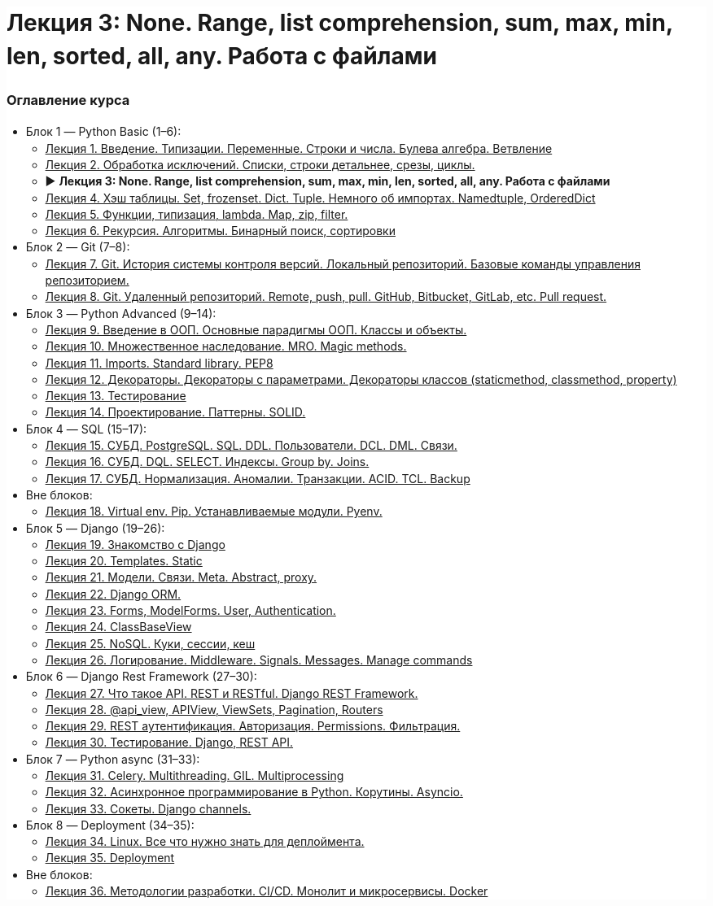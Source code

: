 # Лекция 3: None. Range, list comprehension, sum, max, min, len, sorted, all, any. Работа с файлами

### Оглавление курса

- Блок 1 — Python Basic (1–6):
  - [Лекция 1. Введение. Типизации. Переменные. Строки и числа. Булева алгебра. Ветвление](lesson01.md)
  - [Лекция 2. Обработка исключений. Списки, строки детальнее, срезы, циклы.](lesson02.md)
  - ▶ **Лекция 3: None. Range, list comprehension, sum, max, min, len, sorted, all, any. Работа с файлами**
  - [Лекция 4. Хэш таблицы. Set, frozenset. Dict. Tuple. Немного об импортах. Namedtuple, OrderedDict](lesson04.md)
  - [Лекция 5. Функции, типизация, lambda. Map, zip, filter.](lesson05.md)
  - [Лекция 6. Рекурсия. Алгоритмы. Бинарный поиск, сортировки](lesson06.md)
- Блок 2 — Git (7–8):
  - [Лекция 7. Git. История системы контроля версий. Локальный репозиторий. Базовые команды управления репозиторием.](lesson07.md)
  - [Лекция 8. Git. Удаленный репозиторий. Remote, push, pull. GitHub, Bitbucket, GitLab, etc. Pull request.](lesson08.md)
- Блок 3 — Python Advanced (9–14):
  - [Лекция 9. Введение в ООП. Основные парадигмы ООП. Классы и объекты.](lesson09.md)
  - [Лекция 10. Множественное наследование. MRO. Magic methods.](lesson10.md)
  - [Лекция 11. Imports. Standard library. PEP8](lesson11.md)
  - [Лекция 12. Декораторы. Декораторы с параметрами. Декораторы классов (staticmethod, classmethod, property)](lesson12.md)
  - [Лекция 13. Тестирование](lesson13.md)
  - [Лекция 14. Проектирование. Паттерны. SOLID.](lesson14.md)
- Блок 4 — SQL (15–17):
  - [Лекция 15. СУБД. PostgreSQL. SQL. DDL. Пользователи. DCL. DML. Связи.](lesson15.md)
  - [Лекция 16. СУБД. DQL. SELECT. Индексы. Group by. Joins.](lesson16.md)
  - [Лекция 17. СУБД. Нормализация. Аномалии. Транзакции. ACID. TCL. Backup](lesson17.md)
- Вне блоков:
  - [Лекция 18. Virtual env. Pip. Устанавливаемые модули. Pyenv.](lesson18.md)
- Блок 5 — Django (19–26):
  - [Лекция 19. Знакомство с Django](lesson19.md)
  - [Лекция 20. Templates. Static](lesson20.md)
  - [Лекция 21. Модели. Связи. Meta. Abstract, proxy.](lesson21.md)
  - [Лекция 22. Django ORM.](lesson22.md)
  - [Лекция 23. Forms, ModelForms. User, Authentication.](lesson23.md)
  - [Лекция 24. ClassBaseView](lesson24.md)
  - [Лекция 25. NoSQL. Куки, сессии, кеш](lesson25.md)
  - [Лекция 26. Логирование. Middleware. Signals. Messages. Manage commands](lesson26.md)
- Блок 6 — Django Rest Framework (27–30):
  - [Лекция 27. Что такое API. REST и RESTful. Django REST Framework.](lesson27.md)
  - [Лекция 28. @api_view, APIView, ViewSets, Pagination, Routers](lesson28.md)
  - [Лекция 29. REST аутентификация. Авторизация. Permissions. Фильтрация.](lesson29.md)
  - [Лекция 30. Тестирование. Django, REST API.](lesson30.md)
- Блок 7 — Python async (31–33):
  - [Лекция 31. Celery. Multithreading. GIL. Multiprocessing](lesson31.md)
  - [Лекция 32. Асинхронное программирование в Python. Корутины. Asyncio.](lesson32.md)
  - [Лекция 33. Сокеты. Django channels.](lesson33.md)
- Блок 8 — Deployment (34–35):
  - [Лекция 34. Linux. Все что нужно знать для деплоймента.](lesson34.md)
  - [Лекция 35. Deployment](lesson35.md)
- Вне блоков:
  - [Лекция 36. Методологии разработки. CI/CD. Монолит и микросервисы. Docker](lesson36.md)
